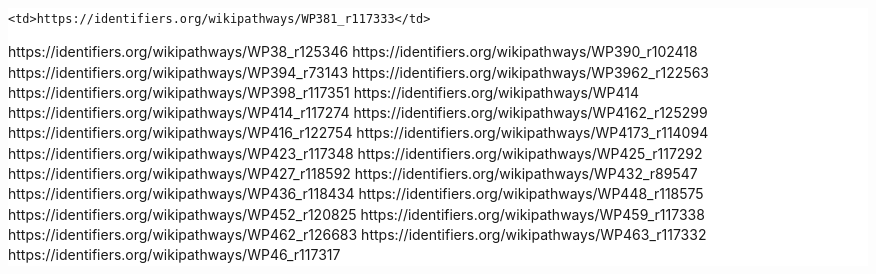     <td>https://identifiers.org/wikipathways/WP381_r117333</td>
  </tr>
  <tr>
    <td>https://identifiers.org/wikipathways/WP38_r125346</td>
  </tr>
  <tr>
    <td>https://identifiers.org/wikipathways/WP390_r102418</td>
  </tr>
  <tr>
    <td>https://identifiers.org/wikipathways/WP394_r73143</td>
  </tr>
  <tr>
    <td>https://identifiers.org/wikipathways/WP3962_r122563</td>
  </tr>
  <tr>
    <td>https://identifiers.org/wikipathways/WP398_r117351</td>
  </tr>
  <tr>
    <td>https://identifiers.org/wikipathways/WP414</td>
  </tr>
  <tr>
    <td>https://identifiers.org/wikipathways/WP414_r117274</td>
  </tr>
  <tr>
    <td>https://identifiers.org/wikipathways/WP4162_r125299</td>
  </tr>
  <tr>
    <td>https://identifiers.org/wikipathways/WP416_r122754</td>
  </tr>
  <tr>
    <td>https://identifiers.org/wikipathways/WP4173_r114094</td>
  </tr>
  <tr>
    <td>https://identifiers.org/wikipathways/WP423_r117348</td>
  </tr>
  <tr>
    <td>https://identifiers.org/wikipathways/WP425_r117292</td>
  </tr>
  <tr>
    <td>https://identifiers.org/wikipathways/WP427_r118592</td>
  </tr>
  <tr>
    <td>https://identifiers.org/wikipathways/WP432_r89547</td>
  </tr>
  <tr>
    <td>https://identifiers.org/wikipathways/WP436_r118434</td>
  </tr>
  <tr>
    <td>https://identifiers.org/wikipathways/WP448_r118575</td>
  </tr>
  <tr>
    <td>https://identifiers.org/wikipathways/WP452_r120825</td>
  </tr>
  <tr>
    <td>https://identifiers.org/wikipathways/WP459_r117338</td>
  </tr>
  <tr>
    <td>https://identifiers.org/wikipathways/WP462_r126683</td>
  </tr>
  <tr>
    <td>https://identifiers.org/wikipathways/WP463_r117332</td>
  </tr>
  <tr>
    <td>https://identifiers.org/wikipathways/WP46_r117317</td>